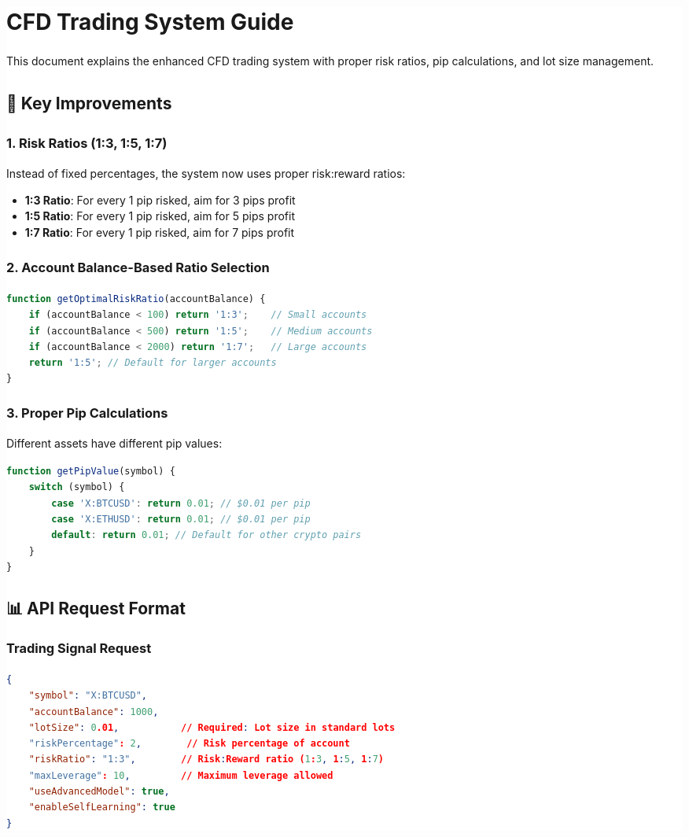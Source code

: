 # CFD Trading System Guide

This document explains the enhanced CFD trading system with proper risk ratios, pip calculations, and lot size management.

## 🔧 **Key Improvements**

### **1. Risk Ratios (1:3, 1:5, 1:7)**
Instead of fixed percentages, the system now uses proper risk:reward ratios:

- **1:3 Ratio**: For every 1 pip risked, aim for 3 pips profit
- **1:5 Ratio**: For every 1 pip risked, aim for 5 pips profit  
- **1:7 Ratio**: For every 1 pip risked, aim for 7 pips profit

### **2. Account Balance-Based Ratio Selection**
```javascript
function getOptimalRiskRatio(accountBalance) {
    if (accountBalance < 100) return '1:3';    // Small accounts
    if (accountBalance < 500) return '1:5';    // Medium accounts
    if (accountBalance < 2000) return '1:7';   // Large accounts
    return '1:5'; // Default for larger accounts
}
```

### **3. Proper Pip Calculations**
Different assets have different pip values:

```javascript
function getPipValue(symbol) {
    switch (symbol) {
        case 'X:BTCUSD': return 0.01; // $0.01 per pip
        case 'X:ETHUSD': return 0.01; // $0.01 per pip
        default: return 0.01; // Default for other crypto pairs
    }
}
```

## 📊 **API Request Format**

### **Trading Signal Request**
```json
{
    "symbol": "X:BTCUSD",
    "accountBalance": 1000,
    "lotSize": 0.01,           // Required: Lot size in standard lots
    "riskPercentage": 2,        // Risk percentage of account
    "riskRatio": "1:3",        // Risk:Reward ratio (1:3, 1:5, 1:7)
    "maxLeverage": 10,         // Maximum leverage allowed
    "useAdvancedModel": true,
    "enableSelfLearning": true
}
```
